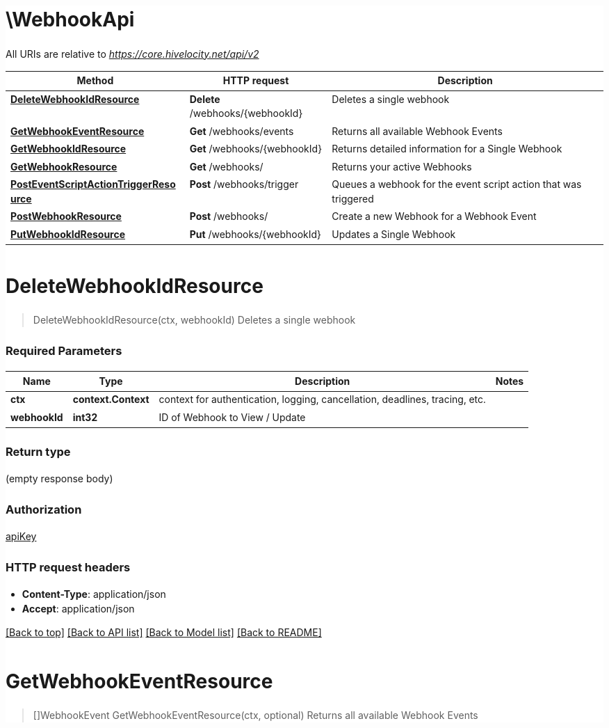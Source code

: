 # \WebhookApi

All URIs are relative to *https://core.hivelocity.net/api/v2*

Method | HTTP request | Description
------------- | ------------- | -------------
[**DeleteWebhookIdResource**](WebhookApi.md#DeleteWebhookIdResource) | **Delete** /webhooks/{webhookId} | Deletes a single webhook
[**GetWebhookEventResource**](WebhookApi.md#GetWebhookEventResource) | **Get** /webhooks/events | Returns all available Webhook Events
[**GetWebhookIdResource**](WebhookApi.md#GetWebhookIdResource) | **Get** /webhooks/{webhookId} | Returns detailed information for a Single Webhook
[**GetWebhookResource**](WebhookApi.md#GetWebhookResource) | **Get** /webhooks/ | Returns your active Webhooks
[**PostEventScriptActionTriggerResource**](WebhookApi.md#PostEventScriptActionTriggerResource) | **Post** /webhooks/trigger | Queues a webhook for the event script action that was triggered
[**PostWebhookResource**](WebhookApi.md#PostWebhookResource) | **Post** /webhooks/ | Create a new Webhook for a Webhook Event
[**PutWebhookIdResource**](WebhookApi.md#PutWebhookIdResource) | **Put** /webhooks/{webhookId} | Updates a Single Webhook


# **DeleteWebhookIdResource**
> DeleteWebhookIdResource(ctx, webhookId)
Deletes a single webhook

### Required Parameters

Name | Type | Description  | Notes
------------- | ------------- | ------------- | -------------
 **ctx** | **context.Context** | context for authentication, logging, cancellation, deadlines, tracing, etc.
  **webhookId** | **int32**| ID of Webhook to View / Update | 

### Return type

 (empty response body)

### Authorization

[apiKey](../README.md#apiKey)

### HTTP request headers

 - **Content-Type**: application/json
 - **Accept**: application/json

[[Back to top]](#) [[Back to API list]](../README.md#documentation-for-api-endpoints) [[Back to Model list]](../README.md#documentation-for-models) [[Back to README]](../README.md)

# **GetWebhookEventResource**
> []WebhookEvent GetWebhookEventResource(ctx, optional)
Returns all available Webhook Events
